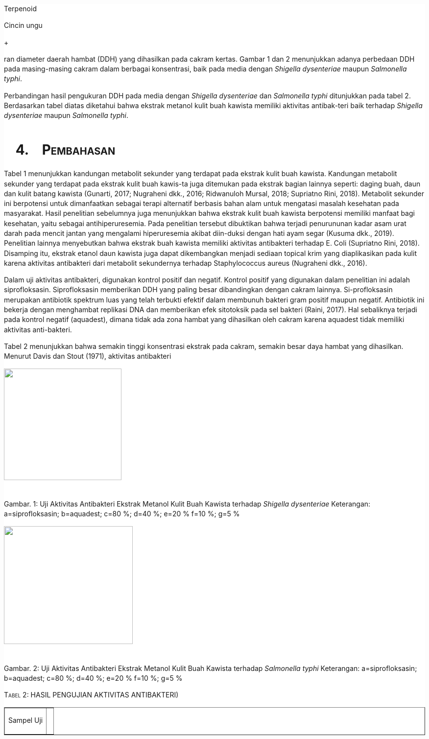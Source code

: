 <tr><td style="vertical-align:top;">
<p><span class="font2">Terpenoid</span></p></td><td style="vertical-align:top;">
<p><span class="font2">Cincin ungu</span></p></td><td style="vertical-align:top;">
<p><span class="font2">+</span></p></td></tr>
</table>
<p><span class="font3">ran diameter daerah hambat (DDH) yang dihasilkan pada cakram kertas. Gambar 1 dan 2 menunjukkan adanya perbedaan DDH pada masing-masing cakram dalam berbagai konsentrasi, baik pada media dengan </span><span class="font3" style="font-style:italic;">Shigella dysenteriae</span><span class="font3"> maupun </span><span class="font3" style="font-style:italic;">Salmonella typhi</span><span class="font3">.</span></p>
<p><span class="font3">Perbandingan hasil pengukuran DDH pada media dengan </span><span class="font3" style="font-style:italic;">Shigella dysenteriae</span><span class="font3"> dan </span><span class="font3" style="font-style:italic;">Salmonella typhi</span><span class="font3"> ditunjukkan pada tabel 2. Berdasarkan tabel diatas diketahui bahwa ekstrak metanol kulit buah kawista memiliki aktivitas antibak-teri baik terhadap </span><span class="font3" style="font-style:italic;">Shigella dysenteriae</span><span class="font3"> maupun </span><span class="font3" style="font-style:italic;">Salmonella typhi</span><span class="font3">.</span></p>
<ul style="list-style:none;"><li>
<h1><a name="bookmark29"></a><span class="font4"><a name="bookmark30"></a>4.</span><span class="font4" style="font-variant:small-caps;"> &nbsp;&nbsp;&nbsp;P</span><span class="font7" style="font-variant:small-caps;">embahasan</span></h1></li></ul>
<p><span class="font3">Tabel 1 menunjukkan kandungan metabolit sekunder yang terdapat pada ekstrak kulit buah kawista. Kandungan metabolit sekunder yang terdapat pada ekstrak kulit buah kawis-ta juga ditemukan pada ekstrak bagian lainnya seperti: daging buah, daun dan kulit batang kawista (Gunarti, 2017; Nugraheni dkk., 2016; Ridwanuloh Mursal, 2018; Supriatno Rini, 2018). Metabolit sekunder ini berpotensi untuk dimanfaatkan sebagai terapi alternatif berbasis bahan alam untuk mengatasi masalah kesehatan pada masyarakat. Hasil penelitian sebelumnya juga menunjukkan bahwa ekstrak kulit buah kawista berpotensi memiliki manfaat bagi kesehatan, yaitu sebagai antihiperuresemia. Pada penelitian tersebut dibuktikan bahwa terjadi penurununan kadar asam urat darah pada mencit jantan yang mengalami hiperuresemia akibat diin-duksi dengan hati ayam segar (Kusuma dkk., 2019). Penelitian lainnya menyebutkan bahwa ekstrak buah kawista memiliki aktivitas antibakteri terhadap E. Coli (Supriatno Rini, 2018). Disamping itu, ekstrak etanol daun kawista juga dapat dikembangkan menjadi sediaan topical krim yang diaplikasikan pada kulit karena aktivitas antibakteri dari metabolit sekundernya terhadap Staphylococcus aureus (Nugraheni dkk., 2016).</span></p>
<p><span class="font3">Dalam uji aktivitas antibakteri, digunakan kontrol positif dan negatif. Kontrol positif yang digunakan dalam penelitian ini adalah siprofloksasin. Siprofloksasin memberikan DDH yang paling besar dibandingkan dengan cakram lainnya. Si-profloksasin merupakan antibiotik spektrum luas yang telah terbukti efektif dalam membunuh bakteri gram positif maupun negatif. Antibiotik ini bekerja dengan menghambat replikasi DNA dan memberikan efek sitotoksik pada sel bakteri (Raini, 2017). Hal sebaliknya terjadi pada kontrol negatif (aquadest), dimana tidak ada zona hambat yang dihasilkan oleh cakram karena aquadest tidak memiliki aktivitas anti-bakteri.</span></p>
<p><span class="font3">Tabel 2 menunjukkan bahwa semakin tinggi konsentrasi ekstrak pada cakram, semakin besar daya hambat yang dihasilkan. Menurut Davis dan Stout (1971), aktivitas antibakteri</span></p>
<div><img src="https://jurnal.harianregional.com/media/66938-2.jpg" alt="" style="width:180pt;height:171pt;">
</div><br clear="all">
<p><span class="font2">Gambar. 1: Uji Aktivitas Antibakteri Ekstrak Metanol Kulit Buah Kawista terhadap </span><span class="font1" style="font-style:italic;">Shigella dysenteriae </span><span class="font2">Keterangan: a=siprofloksasin; b=aquadest; c=80 %; d=40 %; e=20 % f=10 %; g=5 %</span></p>
<div><img src="https://jurnal.harianregional.com/media/66938-3.jpg" alt="" style="width:197pt;height:181pt;">
</div><br clear="all">
<p><span class="font2">Gambar. 2: Uji Aktivitas Antibakteri Ekstrak Metanol Kulit Buah Kawista terhadap </span><span class="font1" style="font-style:italic;">Salmonella typhi </span><span class="font2">Keterangan: a=siprofloksasin; b=aquadest; c=80 %; d=40 %; e=20 % f=10 %; g=5 %</span></p>
<p><span class="font4" style="font-variant:small-caps;">T</span><span class="font0" style="font-variant:small-caps;">abel</span><span class="font2"> 2: H</span><span class="font0">ASIL </span><span class="font2">P</span><span class="font0">ENGUJIAN </span><span class="font2">A</span><span class="font0">KTIVITAS </span><span class="font2">A</span><span class="font0">NTIBAKTERI</span><span class="font2">)</span></p>
<table border="1">
<tr><td style="vertical-align:middle;">
<p><span class="font2">Sampel Uji</span></p></td><td style="vertical-align:bottom;">